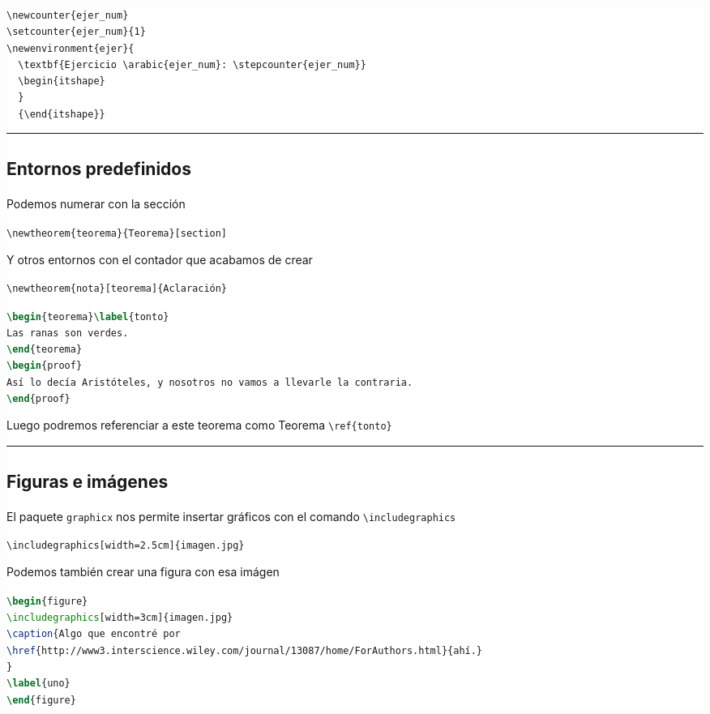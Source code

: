 ```
\newcounter{ejer_num}
\setcounter{ejer_num}{1}
\newenvironment{ejer}{
  \textbf{Ejercicio \arabic{ejer_num}: \stepcounter{ejer_num}}
  \begin{itshape}
  }
  {\end{itshape}}
```

--------------------------------------------------------------------------------

## Entornos predefinidos

Podemos numerar con la sección

```
\newtheorem{teorema}{Teorema}[section]
```

Y otros entornos con el contador que acabamos de crear

```
\newtheorem{nota}[teorema]{Aclaración}
```

```latex
\begin{teorema}\label{tonto}
Las ranas son verdes.
\end{teorema}
\begin{proof}
Así lo decía Aristóteles, y nosotros no vamos a llevarle la contraria.
\end{proof}
```

Luego podremos referenciar a este teorema como Teorema `\ref{tonto}`

--------------------------------------------------------------------------------

## Figuras e imágenes

El paquete `graphicx` nos permite insertar gráficos con el comando `\includegraphics`

```
\includegraphics[width=2.5cm]{imagen.jpg}
```

Podemos también crear una figura con esa imágen

```latex
\begin{figure}
\includegraphics[width=3cm]{imagen.jpg}  
\caption{Algo que encontré por
\href{http://www3.interscience.wiley.com/journal/13087/home/ForAuthors.html}{ahí.}
}
\label{uno}
\end{figure}
```

